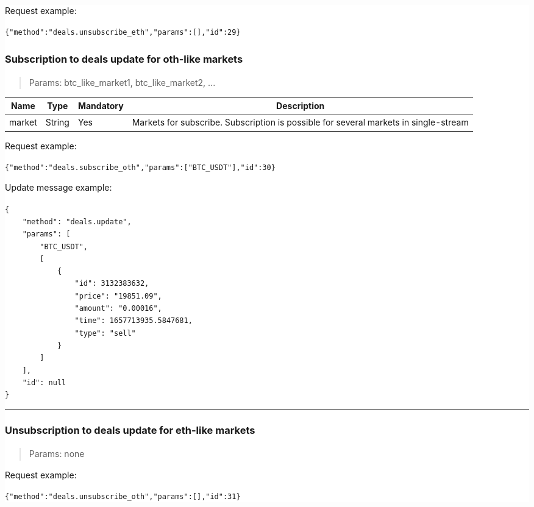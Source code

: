 Request example:
```
{"method":"deals.unsubscribe_eth","params":[],"id":29}
```

### Subscription to deals update for oth-like markets
> Params: btc_like_market1, btc_like_market2, ...

|Name  |Type   |Mandatory   |Description     |
|---|---|---|---|
|market   |String   |Yes   |Markets for subscribe. Subscription is possible for several markets in single-stream  |

Request example:
```
{"method":"deals.subscribe_oth","params":["BTC_USDT"],"id":30}
```

Update message example:
```
{
    "method": "deals.update",
    "params": [
        "BTC_USDT",
        [
            {
                "id": 3132383632,
                "price": "19851.09",
                "amount": "0.00016",
                "time": 1657713935.5847681,
                "type": "sell"
            }
        ]
    ],
    "id": null
}
```

- - -

### Unsubscription to deals update for eth-like markets
> Params: none

Request example:
```
{"method":"deals.unsubscribe_oth","params":[],"id":31}
```